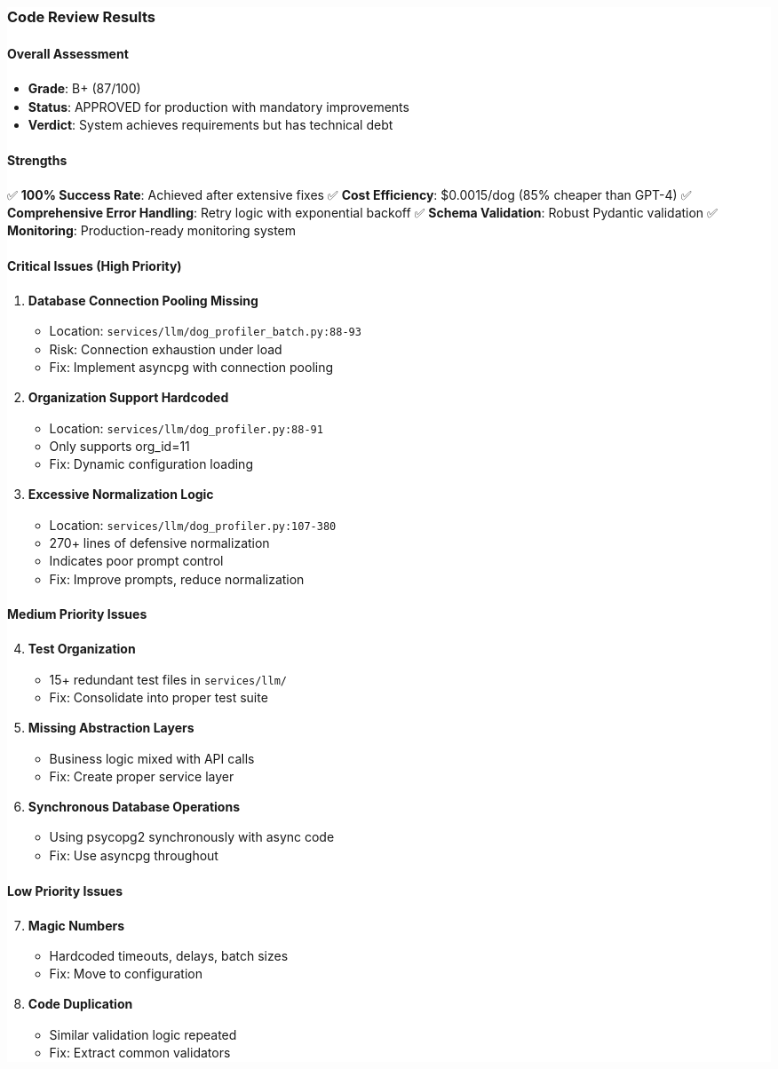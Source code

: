 ### Code Review Results

#### Overall Assessment
- **Grade**: B+ (87/100)
- **Status**: APPROVED for production with mandatory improvements
- **Verdict**: System achieves requirements but has technical debt

#### Strengths
✅ **100% Success Rate**: Achieved after extensive fixes
✅ **Cost Efficiency**: $0.0015/dog (85% cheaper than GPT-4)
✅ **Comprehensive Error Handling**: Retry logic with exponential backoff
✅ **Schema Validation**: Robust Pydantic validation
✅ **Monitoring**: Production-ready monitoring system

#### Critical Issues (High Priority)

1. **Database Connection Pooling Missing**
   - Location: `services/llm/dog_profiler_batch.py:88-93`
   - Risk: Connection exhaustion under load
   - Fix: Implement asyncpg with connection pooling

2. **Organization Support Hardcoded**
   - Location: `services/llm/dog_profiler.py:88-91`
   - Only supports org_id=11
   - Fix: Dynamic configuration loading

3. **Excessive Normalization Logic**
   - Location: `services/llm/dog_profiler.py:107-380`
   - 270+ lines of defensive normalization
   - Indicates poor prompt control
   - Fix: Improve prompts, reduce normalization

#### Medium Priority Issues

4. **Test Organization**
   - 15+ redundant test files in `services/llm/`
   - Fix: Consolidate into proper test suite

5. **Missing Abstraction Layers**
   - Business logic mixed with API calls
   - Fix: Create proper service layer

6. **Synchronous Database Operations**
   - Using psycopg2 synchronously with async code
   - Fix: Use asyncpg throughout

#### Low Priority Issues

7. **Magic Numbers**
   - Hardcoded timeouts, delays, batch sizes
   - Fix: Move to configuration

8. **Code Duplication**
   - Similar validation logic repeated
   - Fix: Extract common validators
